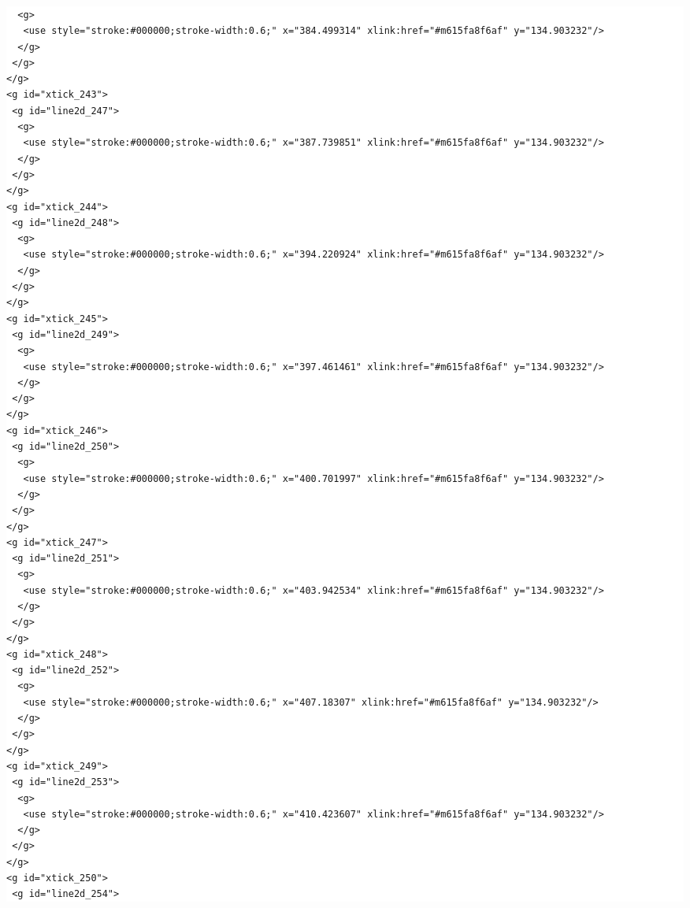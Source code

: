       <g>
       <use style="stroke:#000000;stroke-width:0.6;" x="384.499314" xlink:href="#m615fa8f6af" y="134.903232"/>
      </g>
     </g>
    </g>
    <g id="xtick_243">
     <g id="line2d_247">
      <g>
       <use style="stroke:#000000;stroke-width:0.6;" x="387.739851" xlink:href="#m615fa8f6af" y="134.903232"/>
      </g>
     </g>
    </g>
    <g id="xtick_244">
     <g id="line2d_248">
      <g>
       <use style="stroke:#000000;stroke-width:0.6;" x="394.220924" xlink:href="#m615fa8f6af" y="134.903232"/>
      </g>
     </g>
    </g>
    <g id="xtick_245">
     <g id="line2d_249">
      <g>
       <use style="stroke:#000000;stroke-width:0.6;" x="397.461461" xlink:href="#m615fa8f6af" y="134.903232"/>
      </g>
     </g>
    </g>
    <g id="xtick_246">
     <g id="line2d_250">
      <g>
       <use style="stroke:#000000;stroke-width:0.6;" x="400.701997" xlink:href="#m615fa8f6af" y="134.903232"/>
      </g>
     </g>
    </g>
    <g id="xtick_247">
     <g id="line2d_251">
      <g>
       <use style="stroke:#000000;stroke-width:0.6;" x="403.942534" xlink:href="#m615fa8f6af" y="134.903232"/>
      </g>
     </g>
    </g>
    <g id="xtick_248">
     <g id="line2d_252">
      <g>
       <use style="stroke:#000000;stroke-width:0.6;" x="407.18307" xlink:href="#m615fa8f6af" y="134.903232"/>
      </g>
     </g>
    </g>
    <g id="xtick_249">
     <g id="line2d_253">
      <g>
       <use style="stroke:#000000;stroke-width:0.6;" x="410.423607" xlink:href="#m615fa8f6af" y="134.903232"/>
      </g>
     </g>
    </g>
    <g id="xtick_250">
     <g id="line2d_254">